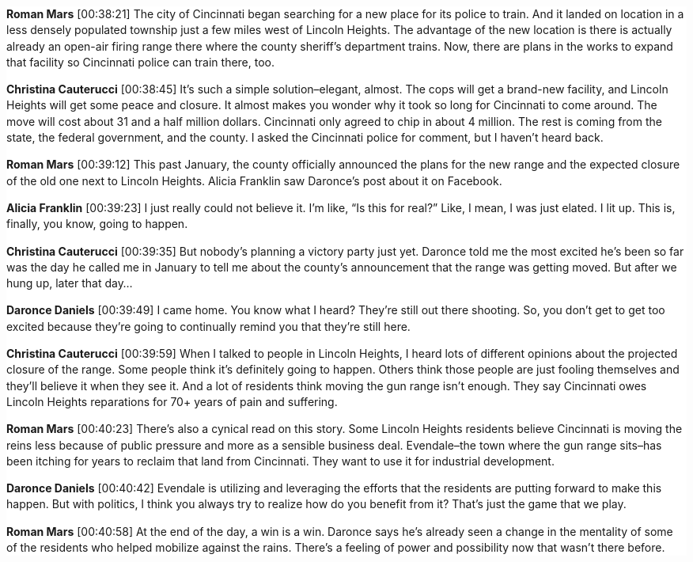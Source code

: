 **Roman Mars** [00:38:21] The city of Cincinnati began searching for a new
place for its police to train. And it landed on location in a less densely
populated township just a few miles west of Lincoln Heights. The advantage of
the new location is there is actually already an open-air firing range there
where the county sheriff’s department trains. Now, there are plans in the
works to expand that facility so Cincinnati police can train there, too.

**Christina Cauterucci** [00:38:45] It’s such a simple solution–elegant,
almost. The cops will get a brand-new facility, and Lincoln Heights will get
some peace and closure. It almost makes you wonder why it took so long for
Cincinnati to come around. The move will cost about 31 and a half million
dollars. Cincinnati only agreed to chip in about 4 million. The rest is coming
from the state, the federal government, and the county. I asked the Cincinnati
police for comment, but I haven’t heard back.

**Roman Mars** [00:39:12] This past January, the county officially announced
the plans for the new range and the expected closure of the old one next to
Lincoln Heights. Alicia Franklin saw Daronce’s post about it on Facebook.

**Alicia Franklin** [00:39:23] I just really could not believe it. I’m like,
“Is this for real?” Like, I mean, I was just elated. I lit up. This is,
finally, you know, going to happen.

**Christina Cauterucci** [00:39:35] But nobody’s planning a victory party just
yet. Daronce told me the most excited he’s been so far was the day he called
me in January to tell me about the county’s announcement that the range was
getting moved. But after we hung up, later that day…

**Daronce Daniels** [00:39:49] I came home. You know what I heard? They’re
still out there shooting. So, you don’t get to get too excited because they’re
going to continually remind you that they’re still here.

**Christina Cauterucci** [00:39:59] When I talked to people in Lincoln
Heights, I heard lots of different opinions about the projected closure of the
range. Some people think it’s definitely going to happen. Others think those
people are just fooling themselves and they’ll believe it when they see it.
And a lot of residents think moving the gun range isn’t enough. They say
Cincinnati owes Lincoln Heights reparations for 70+ years of pain and
suffering.

**Roman Mars** [00:40:23] There’s also a cynical read on this story. Some
Lincoln Heights residents believe Cincinnati is moving the reins less because
of public pressure and more as a sensible business deal. Evendale–the town
where the gun range sits–has been itching for years to reclaim that land from
Cincinnati. They want to use it for industrial development.

**Daronce Daniels** [00:40:42] Evendale is utilizing and leveraging the
efforts that the residents are putting forward to make this happen. But with
politics, I think you always try to realize how do you benefit from it? That’s
just the game that we play.

**Roman Mars** [00:40:58] At the end of the day, a win is a win. Daronce says
he’s already seen a change in the mentality of some of the residents who
helped mobilize against the rains. There’s a feeling of power and possibility
now that wasn’t there before.
